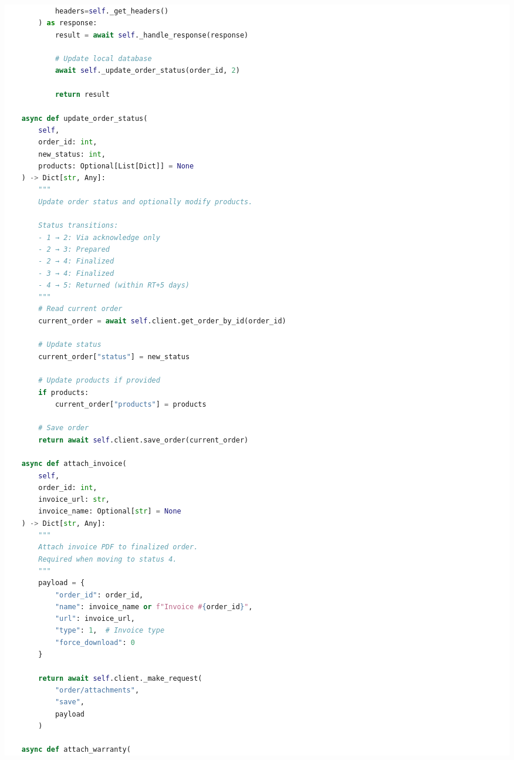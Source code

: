 ```python
            headers=self._get_headers()
        ) as response:
            result = await self._handle_response(response)
            
            # Update local database
            await self._update_order_status(order_id, 2)
            
            return result
    
    async def update_order_status(
        self,
        order_id: int,
        new_status: int,
        products: Optional[List[Dict]] = None
    ) -> Dict[str, Any]:
        """
        Update order status and optionally modify products.
        
        Status transitions:
        - 1 → 2: Via acknowledge only
        - 2 → 3: Prepared
        - 2 → 4: Finalized
        - 3 → 4: Finalized
        - 4 → 5: Returned (within RT+5 days)
        """
        # Read current order
        current_order = await self.client.get_order_by_id(order_id)
        
        # Update status
        current_order["status"] = new_status
        
        # Update products if provided
        if products:
            current_order["products"] = products
        
        # Save order
        return await self.client.save_order(current_order)
    
    async def attach_invoice(
        self,
        order_id: int,
        invoice_url: str,
        invoice_name: Optional[str] = None
    ) -> Dict[str, Any]:
        """
        Attach invoice PDF to finalized order.
        Required when moving to status 4.
        """
        payload = {
            "order_id": order_id,
            "name": invoice_name or f"Invoice #{order_id}",
            "url": invoice_url,
            "type": 1,  # Invoice type
            "force_download": 0
        }
        
        return await self.client._make_request(
            "order/attachments",
            "save",
            payload
        )
    
    async def attach_warranty(
```